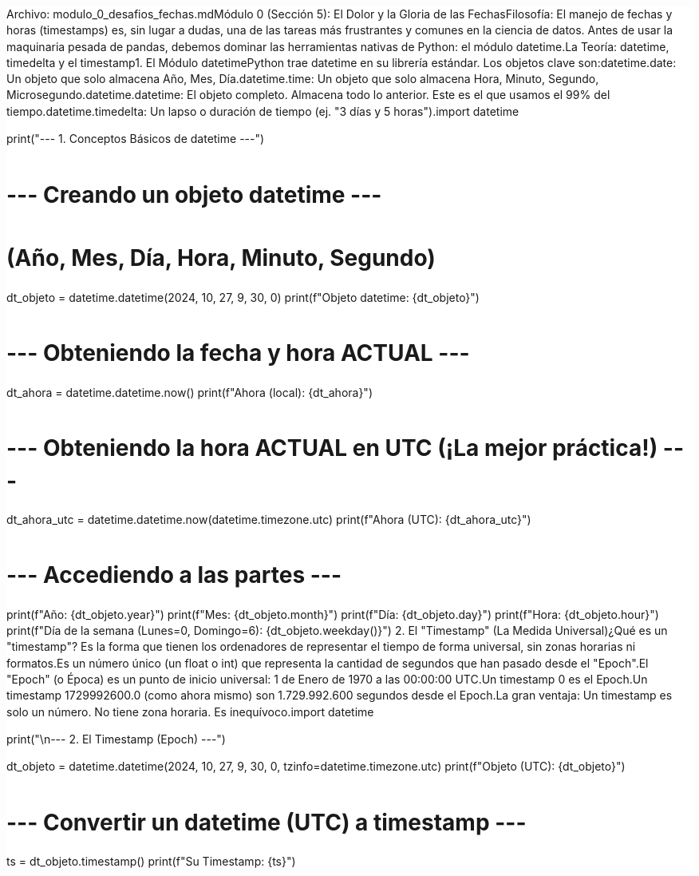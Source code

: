 Archivo: modulo_0_desafios_fechas.mdMódulo 0 (Sección 5): El Dolor y la Gloria de las FechasFilosofía: El manejo de fechas y horas (timestamps) es, sin lugar a dudas, una de las tareas más frustrantes y comunes en la ciencia de datos. Antes de usar la maquinaria pesada de pandas, debemos dominar las herramientas nativas de Python: el módulo datetime.La Teoría: datetime, timedelta y el timestamp1. El Módulo datetimePython trae datetime en su librería estándar. Los objetos clave son:datetime.date: Un objeto que solo almacena Año, Mes, Día.datetime.time: Un objeto que solo almacena Hora, Minuto, Segundo, Microsegundo.datetime.datetime: El objeto completo. Almacena todo lo anterior. Este es el que usamos el 99% del tiempo.datetime.timedelta: Un lapso o duración de tiempo (ej. "3 días y 5 horas").import datetime

print("--- 1. Conceptos Básicos de datetime ---")

# --- Creando un objeto datetime ---
# (Año, Mes, Día, Hora, Minuto, Segundo)
dt_objeto = datetime.datetime(2024, 10, 27, 9, 30, 0)
print(f"Objeto datetime: {dt_objeto}")

# --- Obteniendo la fecha y hora ACTUAL ---
dt_ahora = datetime.datetime.now()
print(f"Ahora (local):   {dt_ahora}")

# --- Obteniendo la hora ACTUAL en UTC (¡La mejor práctica!) ---
dt_ahora_utc = datetime.datetime.now(datetime.timezone.utc)
print(f"Ahora (UTC):     {dt_ahora_utc}")

# --- Accediendo a las partes ---
print(f"Año: {dt_objeto.year}")
print(f"Mes: {dt_objeto.month}")
print(f"Día: {dt_objeto.day}")
print(f"Hora: {dt_objeto.hour}")
print(f"Día de la semana (Lunes=0, Domingo=6): {dt_objeto.weekday()}")
2. El "Timestamp" (La Medida Universal)¿Qué es un "timestamp"? Es la forma que tienen los ordenadores de representar el tiempo de forma universal, sin zonas horarias ni formatos.Es un número único (un float o int) que representa la cantidad de segundos que han pasado desde el "Epoch".El "Epoch" (o Época) es un punto de inicio universal: 1 de Enero de 1970 a las 00:00:00 UTC.Un timestamp 0 es el Epoch.Un timestamp 1729992600.0 (como ahora mismo) son 1.729.992.600 segundos desde el Epoch.La gran ventaja: Un timestamp es solo un número. No tiene zona horaria. Es inequívoco.import datetime

print("\n--- 2. El Timestamp (Epoch) ---")

dt_objeto = datetime.datetime(2024, 10, 27, 9, 30, 0, tzinfo=datetime.timezone.utc)
print(f"Objeto (UTC): {dt_objeto}")

# --- Convertir un datetime (UTC) a timestamp ---
ts = dt_objeto.timestamp()
print(f"Su Timestamp: {ts}")
